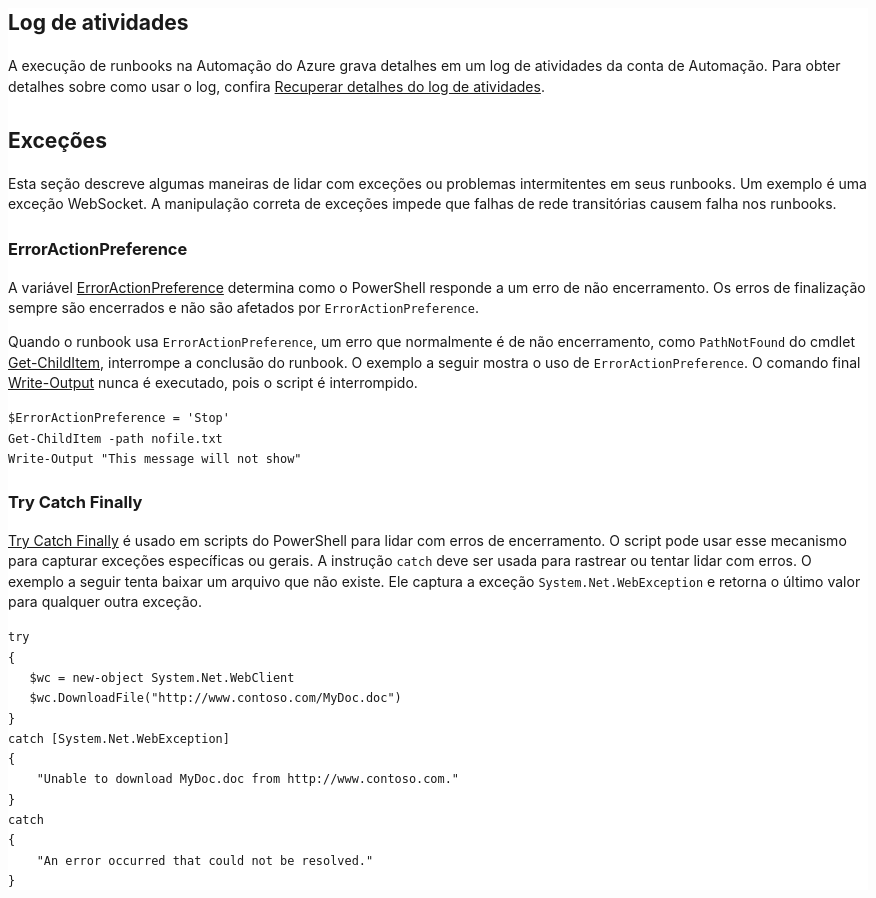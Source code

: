 ## <a name="activity-logging"></a>Log de atividades

A execução de runbooks na Automação do Azure grava detalhes em um log de atividades da conta de Automação. Para obter detalhes sobre como usar o log, confira [Recuperar detalhes do log de atividades](manage-runbooks.md#retrieve-details-from-activity-log).

## <a name="exceptions"></a>Exceções

Esta seção descreve algumas maneiras de lidar com exceções ou problemas intermitentes em seus runbooks. Um exemplo é uma exceção WebSocket. A manipulação correta de exceções impede que falhas de rede transitórias causem falha nos runbooks.

### <a name="erroractionpreference"></a>ErrorActionPreference

A variável [ErrorActionPreference](/powershell/module/microsoft.powershell.core/about/about_preference_variables#erroractionpreference) determina como o PowerShell responde a um erro de não encerramento. Os erros de finalização sempre são encerrados e não são afetados por `ErrorActionPreference`.

Quando o runbook usa `ErrorActionPreference`, um erro que normalmente é de não encerramento, como `PathNotFound` do cmdlet [Get-ChildItem](/powershell/module/microsoft.powershell.management/get-childitem), interrompe a conclusão do runbook. O exemplo a seguir mostra o uso de `ErrorActionPreference`. O comando final [Write-Output](/powershell/module/microsoft.powershell.utility/write-output) nunca é executado, pois o script é interrompido.

```powershell-interactive
$ErrorActionPreference = 'Stop'
Get-ChildItem -path nofile.txt
Write-Output "This message will not show"
```

### <a name="try-catch-finally"></a>Try Catch Finally

[Try Catch Finally](/powershell/module/microsoft.powershell.core/about/about_try_catch_finally) é usado em scripts do PowerShell para lidar com erros de encerramento. O script pode usar esse mecanismo para capturar exceções específicas ou gerais. A instrução `catch` deve ser usada para rastrear ou tentar lidar com erros. O exemplo a seguir tenta baixar um arquivo que não existe. Ele captura a exceção `System.Net.WebException` e retorna o último valor para qualquer outra exceção.

```powershell-interactive
try
{
   $wc = new-object System.Net.WebClient
   $wc.DownloadFile("http://www.contoso.com/MyDoc.doc")
}
catch [System.Net.WebException]
{
    "Unable to download MyDoc.doc from http://www.contoso.com."
}
catch
{
    "An error occurred that could not be resolved."
}
```
